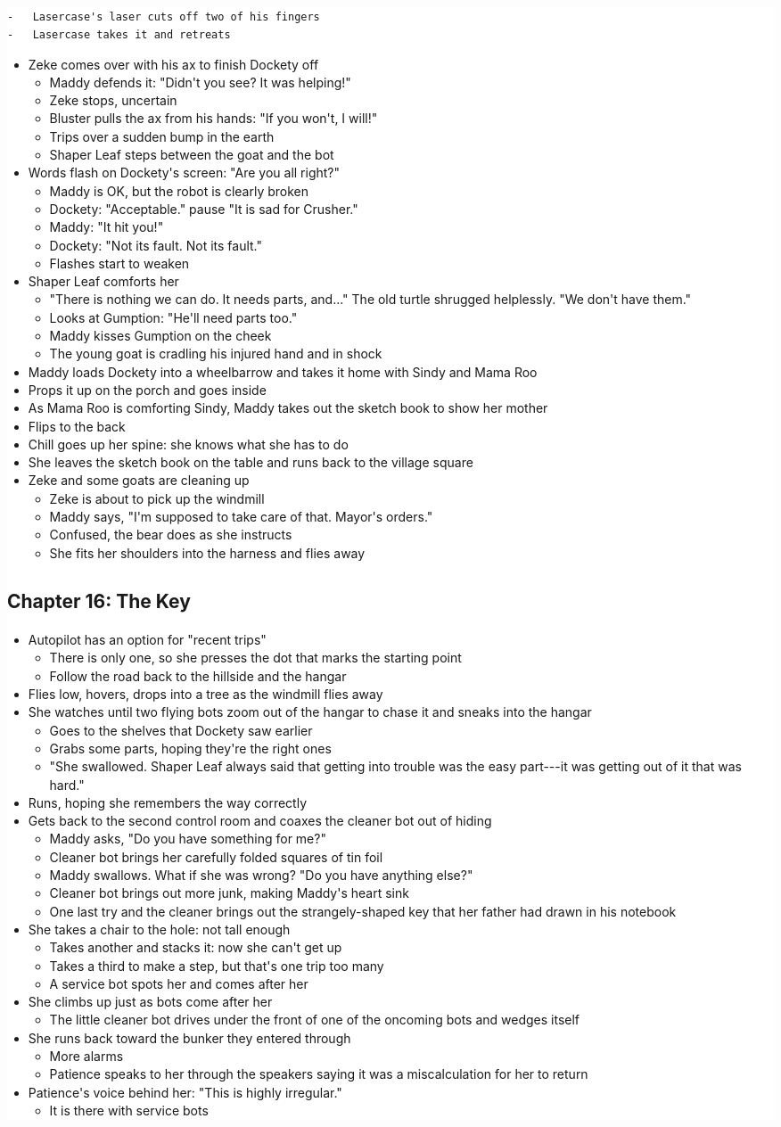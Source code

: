     -   Lasercase's laser cuts off two of his fingers
    -   Lasercase takes it and retreats
-   Zeke comes over with his ax to finish Dockety off
    -   Maddy defends it: "Didn't you see? It was helping!"
    -   Zeke stops, uncertain
    -   Bluster pulls the ax from his hands: "If you won't, I will!"
    -   Trips over a sudden bump in the earth
    -   Shaper Leaf steps between the goat and the bot
-   Words flash on Dockety's screen: "Are you all right?"
    -   Maddy is OK, but the robot is clearly broken
    -   Dockety: "Acceptable." pause "It is sad for Crusher."
    -   Maddy: "It hit you!"
    -   Dockety: "Not its fault. Not its fault."
    -   Flashes start to weaken
-   Shaper Leaf comforts her
    -   "There is nothing we can do.  It needs parts, and..."  The old turtle shrugged helplessly.  "We don't have them."
    -   Looks at Gumption: "He'll need parts too."
    -   Maddy kisses Gumption on the cheek
    -   The young goat is cradling his injured hand and in shock
-   Maddy loads Dockety into a wheelbarrow and takes it home with Sindy and Mama Roo
-   Props it up on the porch and goes inside
-   As Mama Roo is comforting Sindy, Maddy takes out the sketch book to show her mother
-   Flips to the back
-   Chill goes up her spine: she knows what she has to do
-   She leaves the sketch book on the table and runs back to the village square
-   Zeke and some goats are cleaning up
    -   Zeke is about to pick up the windmill
    -   Maddy says, "I'm supposed to take care of that.  Mayor's orders."
    -   Confused, the bear does as she instructs
    -   She fits her shoulders into the harness and flies away

## Chapter 16: The Key

-   Autopilot has an option for "recent trips"
    -   There is only one, so she presses the dot that marks the starting point
    -   Follow the road back to the hillside and the hangar
-   Flies low, hovers, drops into a tree as the windmill flies away
-   She watches until two flying bots zoom out of the hangar to chase it and sneaks into the hangar
    -   Goes to the shelves that Dockety saw earlier
    -   Grabs some parts, hoping they're the right ones
    -   "She swallowed.
        Shaper Leaf always said that getting into trouble was the easy part---it was getting out of it that was hard."
-   Runs, hoping she remembers the way correctly
-   Gets back to the second control room and coaxes the cleaner bot out of hiding
    -   Maddy asks, "Do you have something for me?"
    -   Cleaner bot brings her carefully folded squares of tin foil
    -   Maddy swallows.  What if she was wrong?  "Do you have anything else?"
    -   Cleaner bot brings out more junk, making Maddy's heart sink
    -   One last try and the cleaner brings out the strangely-shaped key that her father had drawn in his notebook
-   She takes a chair to the hole: not tall enough
    -   Takes another and stacks it: now she can't get up
    -   Takes a third to make a step, but that's one trip too many
    -   A service bot spots her and comes after her
-   She climbs up just as bots come after her
    -   The little cleaner bot drives under the front of one of the oncoming bots and wedges itself
-   She runs back toward the bunker they entered through
    -   More alarms
    -   Patience speaks to her through the speakers saying it was a miscalculation for her to return
-   Patience's voice behind her: "This is highly irregular."
    -   It is there with service bots